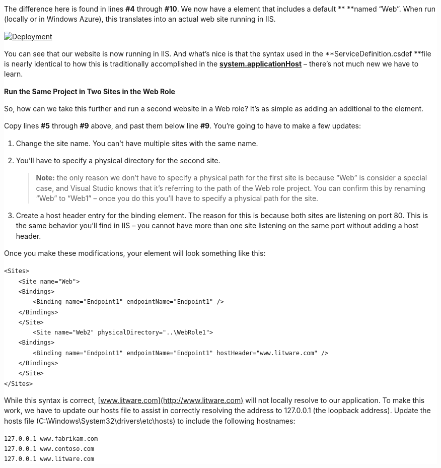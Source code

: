 The difference here is found in lines **#4** through **#10**. We now have a **<Sites>** element that includes a default **<Site> **named “Web”. When run (locally or in Windows Azure), this translates into an actual web site running in IIS.

[![Deployment](https://wadewegner.blob.core.windows.net/wordpress/2011/11/Deployment_thumb.jpg)](https://wadewegner.blob.core.windows.net/wordpress/2011/11/Deployment.jpg)

You can see that our website is now running in IIS. And what’s nice is that the syntax used in the **ServiceDefinition.csdef **file is nearly identical to how this is traditionally accomplished in the [**system.applicationHost**](http://www.iis.net/ConfigReference/system.applicationHost/sites) – there’s not much new we have to learn.

**Run the Same Project in Two Sites in the Web Role**

So, how can we take this further and run a second website in a Web role? It’s as simple as adding an additional **<Site>** to the **<Sites>** element.

Copy lines **#5** through **#9** above, and past them below line **#9**. You’re going to have to make a few updates:
  
1. Change the site name. You can’t have multiple sites with the same name. 

2. You’ll have to specify a physical directory for the second site. 

	> **Note:** the only reason we don’t have to specify a physical path for the first site is because “Web” is consider a special case, and Visual Studio knows that it’s referring to the path of the Web role project. You can confirm this by renaming “Web” to “Web1” – once you do this you’ll have to specify a physical path for the site.

3. Create a host header entry for the binding element. The reason for this is because both sites are listening on port 80. This is the same behavior you’ll find in IIS – you cannot have more than one site listening on the same port without adding a host header. 

Once you make these modifications, your <Sites> element will look something like this:

	<Sites>
		<Site name="Web"> 
		<Bindings> 
			<Binding name="Endpoint1" endpointName="Endpoint1" /> 
		</Bindings> 
		</Site> 
			<Site name="Web2" physicalDirectory="..\WebRole1"> 
		<Bindings> 
			<Binding name="Endpoint1" endpointName="Endpoint1" hostHeader="www.litware.com" /> 
		</Bindings> 
		</Site> 
	</Sites>

While this syntax is correct, [www.litware.com](http://www.litware.com) will not locally resolve to our application. To make this work, we have to update our hosts file to assist in correctly resolving the address to 127.0.0.1 (the loopback address). Update the hosts file (C:\Windows\System32\drivers\etc\hosts) to include the following hostnames:
    
    127.0.0.1 www.fabrikam.com
    127.0.0.1 www.contoso.com
    127.0.0.1 www.litware.com

